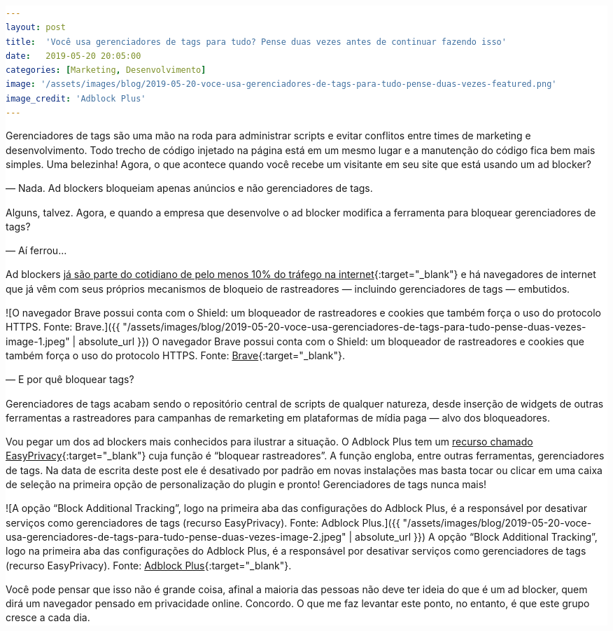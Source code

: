 ```yaml
---
layout: post
title:  'Você usa gerenciadores de tags para tudo? Pense duas vezes antes de continuar fazendo isso'
date:   2019-05-20 20:05:00
categories: [Marketing, Desenvolvimento]
image: '/assets/images/blog/2019-05-20-voce-usa-gerenciadores-de-tags-para-tudo-pense-duas-vezes-featured.png'
image_credit: 'Adblock Plus'
---
```


Gerenciadores de tags são uma mão na roda para administrar scripts e evitar conflitos entre times de marketing e desenvolvimento. Todo trecho de código injetado na página está em um mesmo lugar e a manutenção do código fica bem mais simples. Uma belezinha! Agora, o que acontece quando você recebe um visitante em seu site que está usando um ad blocker?



— Nada. Ad blockers bloqueiam apenas anúncios e não gerenciadores de tags.

Alguns, talvez. Agora, e quando a empresa que desenvolve o ad blocker modifica a ferramenta para bloquear gerenciadores de tags?

— Aí ferrou…

Ad blockers [já são parte do cotidiano de pelo menos 10% do tráfego na internet](https://pagefair.com/blog/2017/adblockreport/){:target="_blank"} e há navegadores de internet que já vêm com seus próprios mecanismos de bloqueio de rastreadores — incluindo gerenciadores de tags — embutidos.

![O navegador Brave possui conta com o Shield: um bloqueador de rastreadores e cookies que também força o uso do protocolo HTTPS. Fonte: Brave.]({{ "/assets/images/blog/2019-05-20-voce-usa-gerenciadores-de-tags-para-tudo-pense-duas-vezes-image-1.jpeg" | absolute_url }})
O navegador Brave possui conta com o Shield: um bloqueador de rastreadores e cookies que também força o uso do protocolo HTTPS. Fonte: [Brave](https://brave.com/){:target="_blank"}.

— E por quê bloquear tags?

Gerenciadores de tags acabam sendo o repositório central de scripts de qualquer natureza, desde inserção de widgets de outras ferramentas a rastreadores para campanhas de remarketing em plataformas de mídia paga — alvo dos bloqueadores.

Vou pegar um dos ad blockers mais conhecidos para ilustrar a situação. O Adblock Plus tem um [recurso chamado EasyPrivacy](https://adblockplus.org/features){:target="_blank"} cuja função é “bloquear rastreadores”. A função engloba, entre outras ferramentas, gerenciadores de tags. Na data de escrita deste post ele é desativado por padrão em novas instalações mas basta tocar ou clicar em uma caixa de seleção na primeira opção de personalização do plugin e pronto! Gerenciadores de tags nunca mais!

![A opção “Block Additional Tracking”, logo na primeira aba das configurações do Adblock Plus, é a responsável por desativar serviços como gerenciadores de tags (recurso EasyPrivacy). Fonte: Adblock Plus.]({{ "/assets/images/blog/2019-05-20-voce-usa-gerenciadores-de-tags-para-tudo-pense-duas-vezes-image-2.jpeg" | absolute_url }})
A opção “Block Additional Tracking”, logo na primeira aba das configurações do Adblock Plus, é a responsável por desativar serviços como gerenciadores de tags (recurso EasyPrivacy). Fonte: [Adblock Plus](https://adblockplus.org/){:target="_blank"}.

Você pode pensar que isso não é grande coisa, afinal a maioria das pessoas não deve ter ideia do que é um ad blocker, quem dirá um navegador pensado em privacidade online. Concordo. O que me faz levantar este ponto, no entanto, é que este grupo cresce a cada dia.
